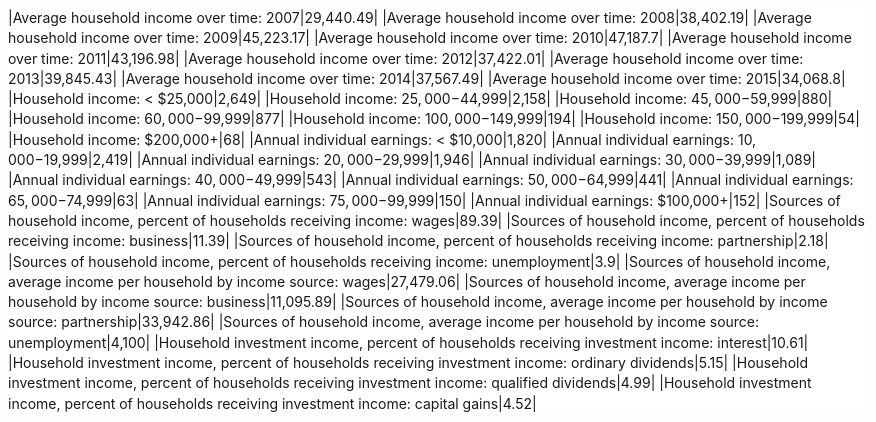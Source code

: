 |Average household income over time: 2007|29,440.49|
|Average household income over time: 2008|38,402.19|
|Average household income over time: 2009|45,223.17|
|Average household income over time: 2010|47,187.7|
|Average household income over time: 2011|43,196.98|
|Average household income over time: 2012|37,422.01|
|Average household income over time: 2013|39,845.43|
|Average household income over time: 2014|37,567.49|
|Average household income over time: 2015|34,068.8|
|Household income: < $25,000|2,649|
|Household income: $25,000-$44,999|2,158|
|Household income: $45,000-$59,999|880|
|Household income: $60,000-$99,999|877|
|Household income: $100,000-$149,999|194|
|Household income: $150,000-$199,999|54|
|Household income: $200,000+|68|
|Annual individual earnings: < $10,000|1,820|
|Annual individual earnings: $10,000-$19,999|2,419|
|Annual individual earnings: $20,000-$29,999|1,946|
|Annual individual earnings: $30,000-$39,999|1,089|
|Annual individual earnings: $40,000-$49,999|543|
|Annual individual earnings: $50,000-$64,999|441|
|Annual individual earnings: $65,000-$74,999|63|
|Annual individual earnings: $75,000-$99,999|150|
|Annual individual earnings: $100,000+|152|
|Sources of household income, percent of households receiving income: wages|89.39|
|Sources of household income, percent of households receiving income: business|11.39|
|Sources of household income, percent of households receiving income: partnership|2.18|
|Sources of household income, percent of households receiving income: unemployment|3.9|
|Sources of household income, average income per household by income source: wages|27,479.06|
|Sources of household income, average income per household by income source: business|11,095.89|
|Sources of household income, average income per household by income source: partnership|33,942.86|
|Sources of household income, average income per household by income source: unemployment|4,100|
|Household investment income, percent of households receiving investment income: interest|10.61|
|Household investment income, percent of households receiving investment income: ordinary dividends|5.15|
|Household investment income, percent of households receiving investment income: qualified dividends|4.99|
|Household investment income, percent of households receiving investment income: capital gains|4.52|